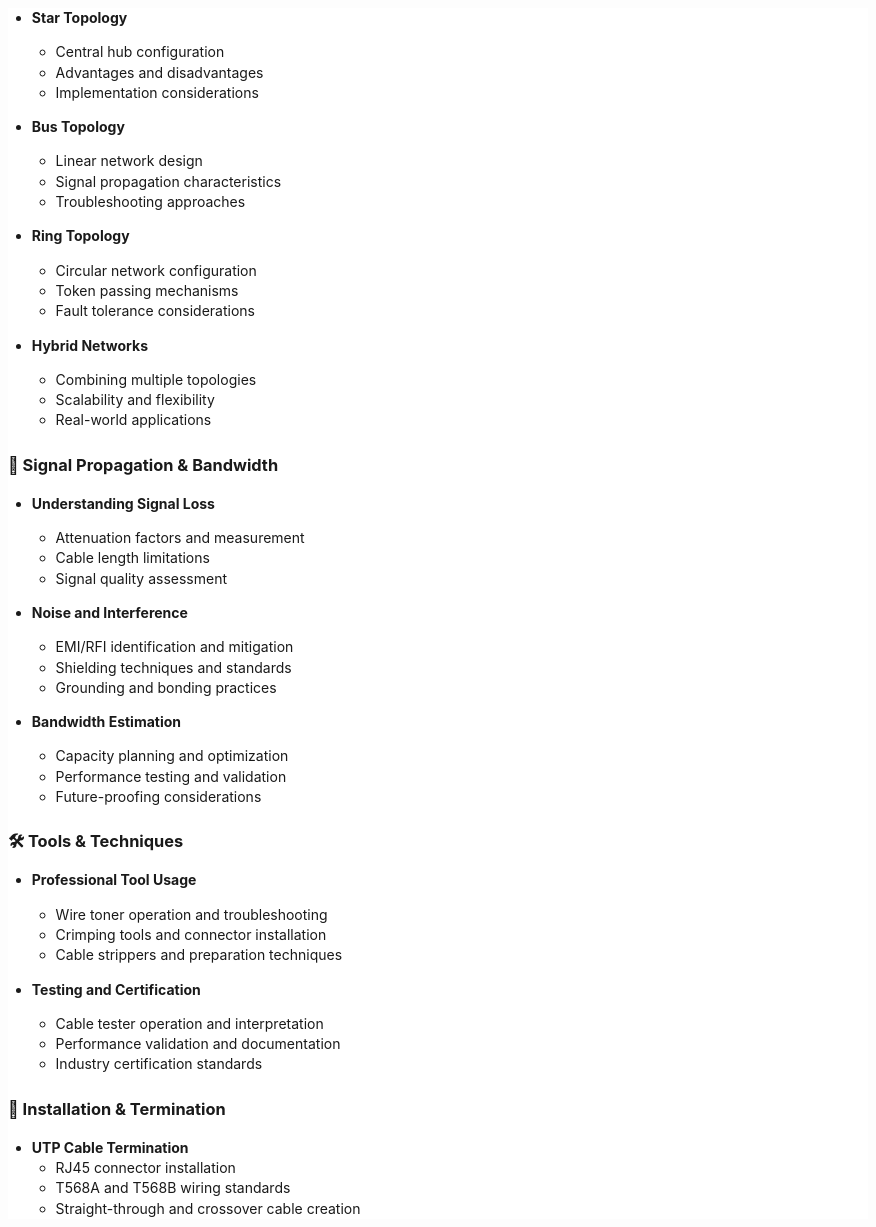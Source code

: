 * **Star Topology**
  - Central hub configuration
  - Advantages and disadvantages
  - Implementation considerations

* **Bus Topology**
  - Linear network design
  - Signal propagation characteristics
  - Troubleshooting approaches

* **Ring Topology**
  - Circular network configuration
  - Token passing mechanisms
  - Fault tolerance considerations

* **Hybrid Networks**
  - Combining multiple topologies
  - Scalability and flexibility
  - Real-world applications

### 📡 Signal Propagation & Bandwidth

* **Understanding Signal Loss**
  - Attenuation factors and measurement
  - Cable length limitations
  - Signal quality assessment

* **Noise and Interference**
  - EMI/RFI identification and mitigation
  - Shielding techniques and standards
  - Grounding and bonding practices

* **Bandwidth Estimation**
  - Capacity planning and optimization
  - Performance testing and validation
  - Future-proofing considerations

### 🛠️ Tools & Techniques

* **Professional Tool Usage**
  - Wire toner operation and troubleshooting
  - Crimping tools and connector installation
  - Cable strippers and preparation techniques

* **Testing and Certification**
  - Cable tester operation and interpretation
  - Performance validation and documentation
  - Industry certification standards

### 🔌 Installation & Termination

* **UTP Cable Termination**
  - RJ45 connector installation
  - T568A and T568B wiring standards
  - Straight-through and crossover cable creation

